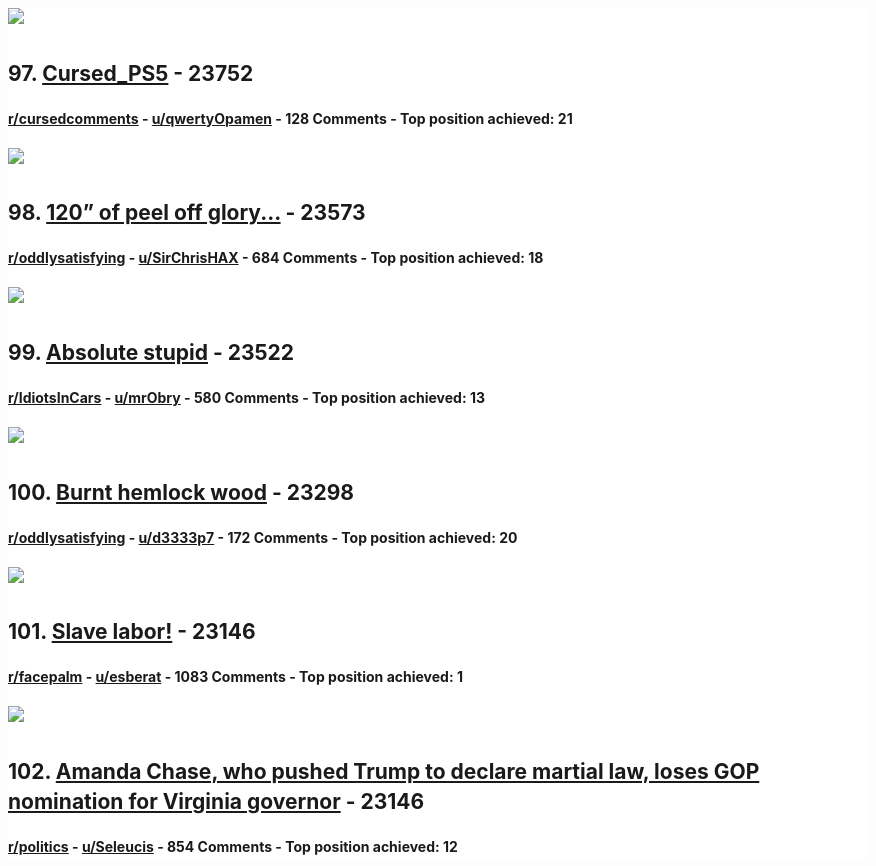 <a href="https://i.redd.it/ldya9vwp4ky61.jpg"><img src="https://b.thumbs.redditmedia.com/UAust8Bhr6A4XM67oPWNmh85vsn9_YTN0-aBcIOdy5c.jpg"></img></a>

## 97. [Cursed_PS5](http://reddit.com/r/cursedcomments/comments/n9tsoe/cursed_ps5/) - 23752
#### [r/cursedcomments](http://reddit.com/r/cursedcomments) - [u/qwertyOpamen](http://reddit.com/u/qwertyOpamen) - 128 Comments - Top position achieved: 21

<a href="https://i.redd.it/w7czf8niwgy61.jpg"><img src="https://b.thumbs.redditmedia.com/FhMcZpoAkkIP1fiSLreWzRjHccaQbeNaqFmYBdqA8kk.jpg"></img></a>

## 98. [120” of peel off glory...](http://reddit.com/r/oddlysatisfying/comments/na0dwk/120_of_peel_off_glory/) - 23573
#### [r/oddlysatisfying](http://reddit.com/r/oddlysatisfying) - [u/SirChrisHAX](http://reddit.com/u/SirChrisHAX) - 684 Comments - Top position achieved: 18

<a href="https://v.redd.it/i8md414jkiy61"><img src="https://a.thumbs.redditmedia.com/ch5xRpAqbpcuXHBnTwaCPchh3Uek48HU-vzMtqInw00.jpg"></img></a>

## 99. [Absolute stupid](http://reddit.com/r/IdiotsInCars/comments/n9vppt/absolute_stupid/) - 23522
#### [r/IdiotsInCars](http://reddit.com/r/IdiotsInCars) - [u/mrObry](http://reddit.com/u/mrObry) - 580 Comments - Top position achieved: 13

<a href="https://v.redd.it/kkltje86hhy61"><img src="https://b.thumbs.redditmedia.com/MBiMLB2TyQHis53PI4VR3SkR0EmEfv9dmlbSiadLrmc.jpg"></img></a>

## 100. [Burnt hemlock wood](http://reddit.com/r/oddlysatisfying/comments/na2j7l/burnt_hemlock_wood/) - 23298
#### [r/oddlysatisfying](http://reddit.com/r/oddlysatisfying) - [u/d3333p7](http://reddit.com/u/d3333p7) - 172 Comments - Top position achieved: 20

<a href="https://i.imgur.com/vDl1tFt.jpg"><img src="https://b.thumbs.redditmedia.com/GuoZMKY97OLOOfUk-94wYT9yvbNTPYbaB0ZuSX__cfU.jpg"></img></a>

## 101. [Slave labor!](http://reddit.com/r/facepalm/comments/naanqh/slave_labor/) - 23146
#### [r/facepalm](http://reddit.com/r/facepalm) - [u/esberat](http://reddit.com/u/esberat) - 1083 Comments - Top position achieved: 1

<a href="https://i.redd.it/1l9xzyq1rky61.jpg"><img src="https://b.thumbs.redditmedia.com/tlZDSWrxs56Ed597un0r8bQS50I3LbxTWWd5DN4U30Y.jpg"></img></a>

## 102. [Amanda Chase, who pushed Trump to declare martial law, loses GOP nomination for Virginia governor](http://reddit.com/r/politics/comments/n9xoy6/amanda_chase_who_pushed_trump_to_declare_martial/) - 23146
#### [r/politics](http://reddit.com/r/politics) - [u/Seleucis](http://reddit.com/u/Seleucis) - 854 Comments - Top position achieved: 12
